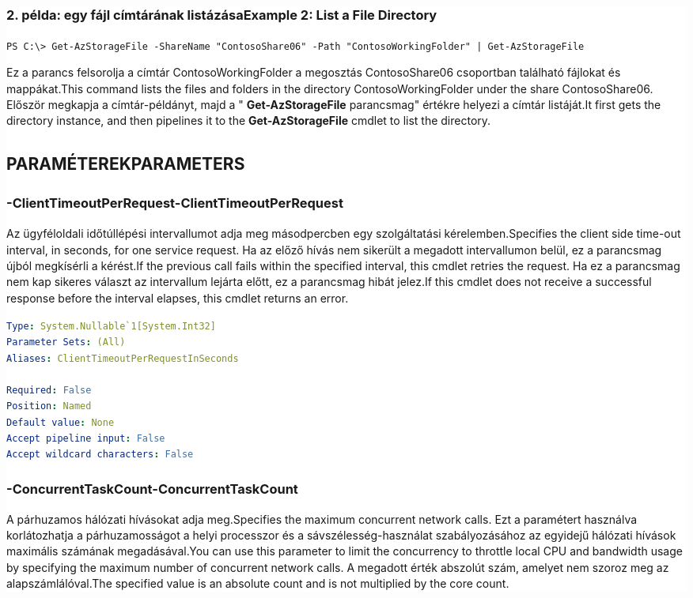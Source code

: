 ### <span data-ttu-id="795bd-117">2. példa: egy fájl címtárának listázása</span><span class="sxs-lookup"><span data-stu-id="795bd-117">Example 2: List a File Directory</span></span>
```
PS C:\> Get-AzStorageFile -ShareName "ContosoShare06" -Path "ContosoWorkingFolder" | Get-AzStorageFile
```

<span data-ttu-id="795bd-118">Ez a parancs felsorolja a címtár ContosoWorkingFolder a megosztás ContosoShare06 csoportban található fájlokat és mappákat.</span><span class="sxs-lookup"><span data-stu-id="795bd-118">This command lists the files and folders in the directory ContosoWorkingFolder under the share ContosoShare06.</span></span>
<span data-ttu-id="795bd-119">Először megkapja a címtár-példányt, majd a " **Get-AzStorageFile** parancsmag" értékre helyezi a címtár listáját.</span><span class="sxs-lookup"><span data-stu-id="795bd-119">It first gets the directory instance, and then pipelines it to the **Get-AzStorageFile** cmdlet to list the directory.</span></span>

## <span data-ttu-id="795bd-120">PARAMÉTEREK</span><span class="sxs-lookup"><span data-stu-id="795bd-120">PARAMETERS</span></span>

### <span data-ttu-id="795bd-121">-ClientTimeoutPerRequest</span><span class="sxs-lookup"><span data-stu-id="795bd-121">-ClientTimeoutPerRequest</span></span>
<span data-ttu-id="795bd-122">Az ügyféloldali időtúllépési intervallumot adja meg másodpercben egy szolgáltatási kérelemben.</span><span class="sxs-lookup"><span data-stu-id="795bd-122">Specifies the client side time-out interval, in seconds, for one service request.</span></span>
<span data-ttu-id="795bd-123">Ha az előző hívás nem sikerült a megadott intervallumon belül, ez a parancsmag újból megkísérli a kérést.</span><span class="sxs-lookup"><span data-stu-id="795bd-123">If the previous call fails within the specified interval, this cmdlet retries the request.</span></span>
<span data-ttu-id="795bd-124">Ha ez a parancsmag nem kap sikeres választ az intervallum lejárta előtt, ez a parancsmag hibát jelez.</span><span class="sxs-lookup"><span data-stu-id="795bd-124">If this cmdlet does not receive a successful response before the interval elapses, this cmdlet returns an error.</span></span>

```yaml
Type: System.Nullable`1[System.Int32]
Parameter Sets: (All)
Aliases: ClientTimeoutPerRequestInSeconds

Required: False
Position: Named
Default value: None
Accept pipeline input: False
Accept wildcard characters: False
```

### <span data-ttu-id="795bd-125">-ConcurrentTaskCount</span><span class="sxs-lookup"><span data-stu-id="795bd-125">-ConcurrentTaskCount</span></span>
<span data-ttu-id="795bd-126">A párhuzamos hálózati hívásokat adja meg.</span><span class="sxs-lookup"><span data-stu-id="795bd-126">Specifies the maximum concurrent network calls.</span></span>
<span data-ttu-id="795bd-127">Ezt a paramétert használva korlátozhatja a párhuzamosságot a helyi processzor és a sávszélesség-használat szabályozásához az egyidejű hálózati hívások maximális számának megadásával.</span><span class="sxs-lookup"><span data-stu-id="795bd-127">You can use this parameter to limit the concurrency to throttle local CPU and bandwidth usage by specifying the maximum number of concurrent network calls.</span></span>
<span data-ttu-id="795bd-128">A megadott érték abszolút szám, amelyet nem szoroz meg az alapszámlálóval.</span><span class="sxs-lookup"><span data-stu-id="795bd-128">The specified value is an absolute count and is not multiplied by the core count.</span></span>
